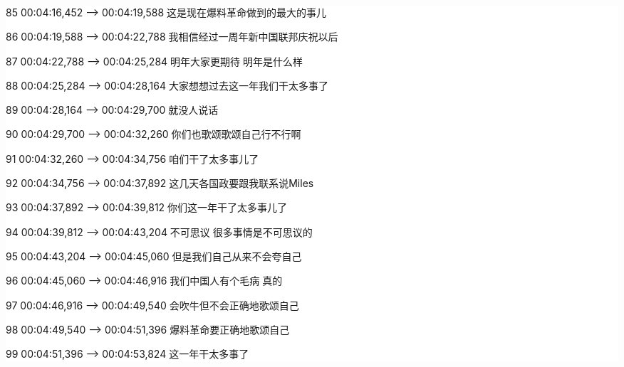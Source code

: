 85
00:04:16,452 –&gt; 00:04:19,588
这是现在爆料革命做到的最大的事儿
 
86
00:04:19,588 –&gt; 00:04:22,788
我相信经过一周年新中国联邦庆祝以后
 
87
00:04:22,788 –&gt; 00:04:25,284
明年大家更期待 明年是什么样
 
88
00:04:25,284 –&gt; 00:04:28,164
大家想想过去这一年我们干太多事了
 
89
00:04:28,164 –&gt; 00:04:29,700
就没人说话
 
90
00:04:29,700 –&gt; 00:04:32,260
你们也歌颂歌颂自己行不行啊
 
91
00:04:32,260 –&gt; 00:04:34,756
咱们干了太多事儿了
 
92
00:04:34,756 –&gt; 00:04:37,892
这几天各国政要跟我联系说Miles
 
93
00:04:37,892 –&gt; 00:04:39,812
你们这一年干了太多事儿了
 
94
00:04:39,812 –&gt; 00:04:43,204
不可思议 很多事情是不可思议的
 
95
00:04:43,204 –&gt; 00:04:45,060
但是我们自己从来不会夸自己
 
96
00:04:45,060 –&gt; 00:04:46,916
我们中国人有个毛病 真的
 
97
00:04:46,916 –&gt; 00:04:49,540
会吹牛但不会正确地歌颂自己
 
98
00:04:49,540 –&gt; 00:04:51,396
爆料革命要正确地歌颂自己
 
99
00:04:51,396 –&gt; 00:04:53,824
这一年干太多事了
 
